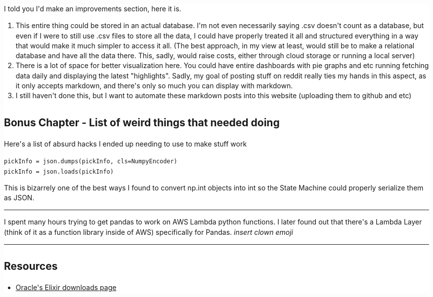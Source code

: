 I told you I'd make an improvements section, here it is.
1. This entire thing could be stored in an actual database. I'm not even necessarily saying .csv doesn't count as a database, but even if I were to still use .csv files to store all the data, I could have properly treated it all and structured everything in a way that would make it much simpler to access it all.
(The best approach, in my view at least, would still be to make a relational database and have all the data there. This, sadly, would raise costs, either through cloud storage or running a local server)
2. There is a lot of space for better visualization here. You could have entire dashboards with pie graphs and etc running fetching data daily and displaying the latest "highlights". Sadly, my goal of posting stuff on reddit really ties my hands in this aspect, as it only accepts markdown, and there's only so much you can display with markdown.
3. I still haven't done this, but I want to automate these markdown posts into this website (uploading them to github and etc)

## Bonus Chapter - List of weird things that needed doing
Here's a list of absurd hacks I ended up needing to use to make stuff work

```
pickInfo = json.dumps(pickInfo, cls=NumpyEncoder)
pickInfo = json.loads(pickInfo)
```

This is bizarrely one of the best ways I found to convert np.int objects into int so the State Machine could properly serialize them as JSON.

---

I spent many hours trying to get pandas to work on AWS Lambda python functions.
I later found out that there's a Lambda Layer (think of it as a function library inside of AWS) specifically for Pandas. *insert clown emoji*

---


## Resources
- [Oracle's Elixir downloads page](https://oracleselixir.com)

